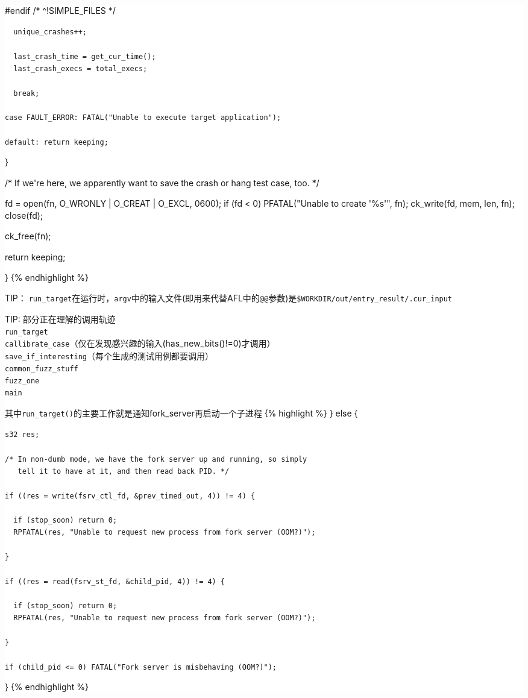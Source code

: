 
#endif /* ^!SIMPLE_FILES */

      unique_crashes++;

      last_crash_time = get_cur_time();
      last_crash_execs = total_execs;

      break;

    case FAULT_ERROR: FATAL("Unable to execute target application");

    default: return keeping;

  }

  /* If we're here, we apparently want to save the crash or hang
     test case, too. */

  fd = open(fn, O_WRONLY | O_CREAT | O_EXCL, 0600);
  if (fd < 0) PFATAL("Unable to create '%s'", fn);
  ck_write(fd, mem, len, fn);
  close(fd);

  ck_free(fn);

  return keeping;

}
{% endhighlight %}

TIP：
`run_target`在运行时，`argv`中的输入文件(即用来代替AFL中的`@@`参数)是`$WORKDIR/out/entry_result/.cur_input`


TIP: 
部分正在理解的调用轨迹  
`run_target`  
`callibrate_case`（仅在发现感兴趣的输入(has_new_bits()!=0)才调用）  
`save_if_interesting`（每个生成的测试用例都要调用）  
`common_fuzz_stuff`  
`fuzz_one`  
`main`  


其中`run_target()`的主要工作就是通知fork_server再启动一个子进程
{% highlight %}
  } else {

    s32 res;

    /* In non-dumb mode, we have the fork server up and running, so simply
       tell it to have at it, and then read back PID. */

    if ((res = write(fsrv_ctl_fd, &prev_timed_out, 4)) != 4) {

      if (stop_soon) return 0;
      RPFATAL(res, "Unable to request new process from fork server (OOM?)");

    }

    if ((res = read(fsrv_st_fd, &child_pid, 4)) != 4) {

      if (stop_soon) return 0;
      RPFATAL(res, "Unable to request new process from fork server (OOM?)");

    }

    if (child_pid <= 0) FATAL("Fork server is misbehaving (OOM?)");

  }
{% endhighlight %}
